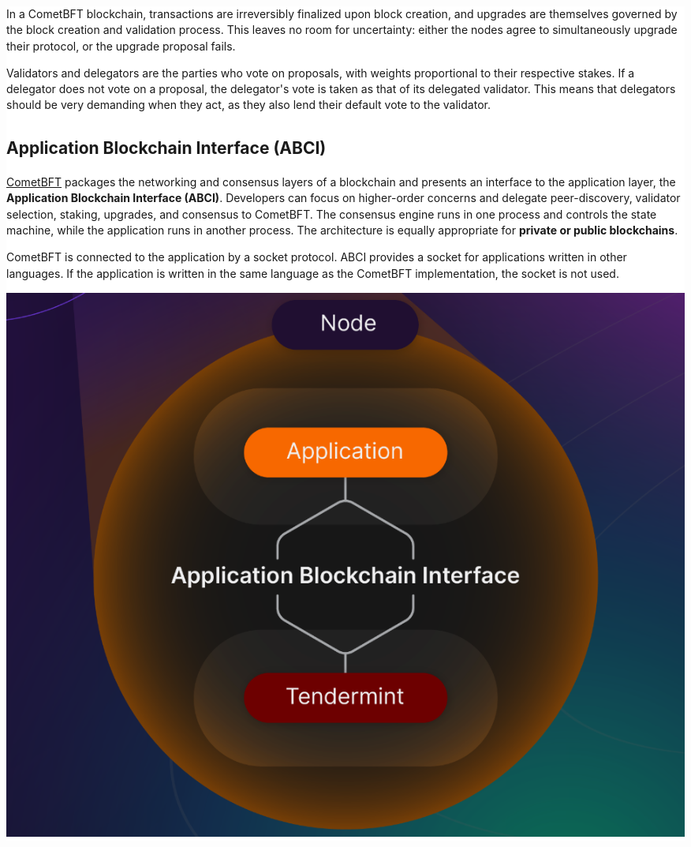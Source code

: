 In a CometBFT blockchain, transactions are irreversibly finalized upon block creation, and upgrades are themselves governed by the block creation and validation process. This leaves no room for uncertainty: either the nodes agree to simultaneously upgrade their protocol, or the upgrade proposal fails.

Validators and delegators are the parties who vote on proposals, with weights proportional to their respective stakes. If a delegator does not vote on a proposal, the delegator's vote is taken as that of its delegated validator. This means that delegators should be very demanding when they act, as they also lend their default vote to the validator.

## Application Blockchain Interface (ABCI)

[CometBFT](https://docs.cometbft.com/v0.37/) packages the networking and consensus layers of a blockchain and presents an interface to the application layer, the **Application Blockchain Interface (ABCI)**. Developers can focus on higher-order concerns and delegate peer-discovery, validator selection, staking, upgrades, and consensus to CometBFT. The consensus engine runs in one process and controls the state machine, while the application runs in another process. The architecture is equally appropriate for **private or public blockchains**.

CometBFT is connected to the application by a socket protocol. ABCI provides a socket for applications written in other languages. If the application is written in the same language as the CometBFT implementation, the socket is not used.

![The application, ABCI, and CometBFT](/academy/2-cosmos-concepts/images/ABCI_3.png)

